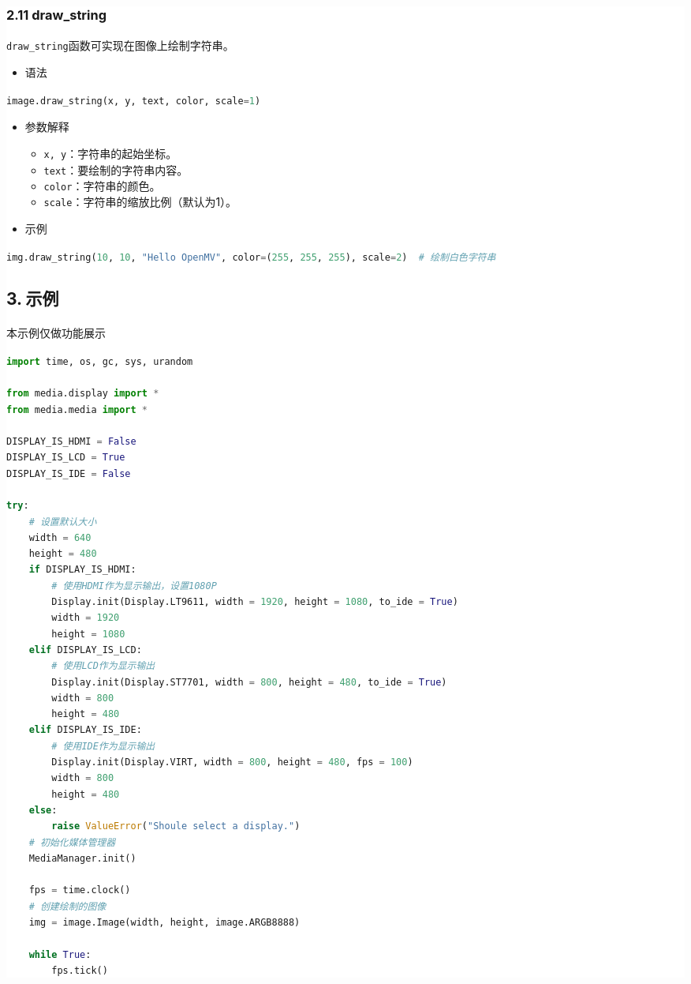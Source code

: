 ### 2.11 draw_string

`draw_string`函数可实现在图像上绘制字符串。

- 语法

```python
image.draw_string(x, y, text, color, scale=1)
```

- 参数解释

  - `x, y`：字符串的起始坐标。
  - `text`：要绘制的字符串内容。
  - `color`：字符串的颜色。
  - `scale`：字符串的缩放比例（默认为1）。

- 示例

```python
img.draw_string(10, 10, "Hello OpenMV", color=(255, 255, 255), scale=2)  # 绘制白色字符串
```

## 3. 示例

本示例仅做功能展示

```python
import time, os, gc, sys, urandom

from media.display import *
from media.media import *

DISPLAY_IS_HDMI = False
DISPLAY_IS_LCD = True
DISPLAY_IS_IDE = False

try:
    # 设置默认大小
    width = 640
    height = 480
    if DISPLAY_IS_HDMI:
        # 使用HDMI作为显示输出，设置1080P
        Display.init(Display.LT9611, width = 1920, height = 1080, to_ide = True)
        width = 1920
        height = 1080
    elif DISPLAY_IS_LCD:
        # 使用LCD作为显示输出
        Display.init(Display.ST7701, width = 800, height = 480, to_ide = True)
        width = 800
        height = 480
    elif DISPLAY_IS_IDE:
        # 使用IDE作为显示输出
        Display.init(Display.VIRT, width = 800, height = 480, fps = 100)
        width = 800
        height = 480
    else:
        raise ValueError("Shoule select a display.")
    # 初始化媒体管理器
    MediaManager.init()

    fps = time.clock()
    # 创建绘制的图像
    img = image.Image(width, height, image.ARGB8888)

    while True:
        fps.tick()
```